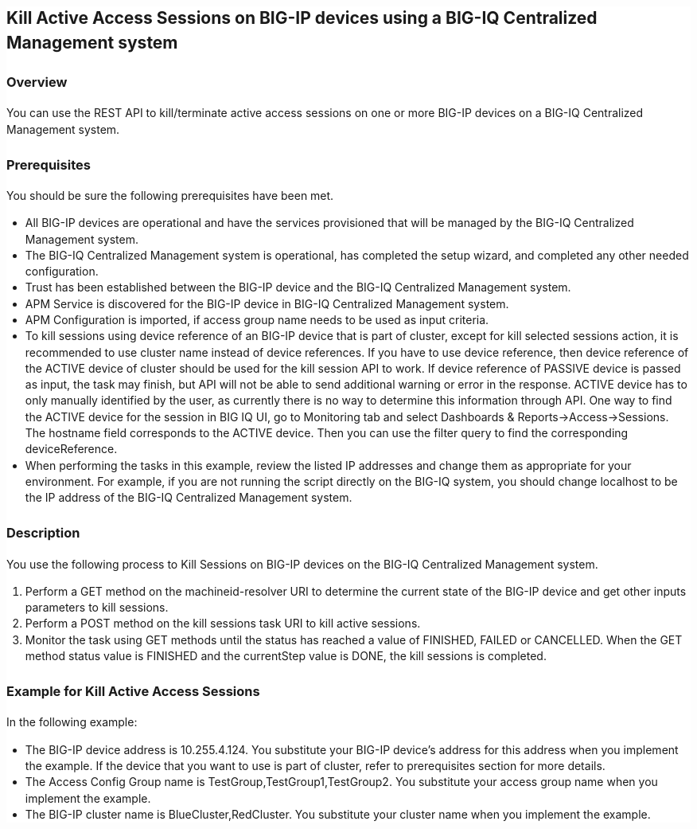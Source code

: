 
## Kill Active Access Sessions on BIG-IP devices using a BIG-IQ Centralized Management system

### Overview
You can use the REST API to kill/terminate active access sessions on one or more BIG-IP devices on a BIG-IQ Centralized Management system.

### Prerequisites
You should be sure the following prerequisites have been met.
- All BIG-IP devices are operational and have the services provisioned that will be managed by the BIG-IQ Centralized Management system.
- The BIG-IQ Centralized Management system is operational, has completed the setup wizard, and completed any other needed configuration.
- Trust has been established between the BIG-IP device and the BIG-IQ Centralized Management system.
- APM Service is discovered for the BIG-IP device in BIG-IQ Centralized Management system.
- APM Configuration is imported, if access group name needs to be used as input criteria.
- To kill sessions using device reference of an BIG-IP device that is part of cluster, except for kill selected sessions action, it is recommended to use cluster name instead of device references. If you have to use device reference, then  device reference of the ACTIVE device of cluster should be used for the kill session API to work. If device reference of PASSIVE device is passed as input, the task may finish, but API will not be able to send additional warning or error in the response. ACTIVE device has to only manually identified by the user, as currently there is no way to determine this information through API. One way to find the ACTIVE device for the session in BIG IQ UI, go to Monitoring tab and select Dashboards & Reports->Access->Sessions. The hostname field corresponds to the ACTIVE device. Then you can use the filter query to find the corresponding deviceReference.
- When performing the tasks in this example, review the listed IP addresses and change them as appropriate for your environment. For example, if you are not running  the script directly on the BIG-IQ system, you should change localhost to be the IP address of the BIG-IQ Centralized Management system.

### Description
You use the following process to Kill Sessions on BIG-IP devices on the BIG-IQ Centralized Management system.
1. Perform a GET method on the machineid-resolver URI to determine the current state of the BIG-IP device and get other inputs parameters to kill sessions.
2. Perform a POST method on the kill sessions task URI to kill active sessions.
3. Monitor the task using GET methods until the status has reached a value of FINISHED, FAILED or CANCELLED. When the GET method status value is FINISHED and the currentStep value is DONE, the kill sessions is completed.

### Example for Kill Active Access Sessions
In the following example:
- The BIG-IP device address is 10.255.4.124. You substitute your BIG-IP device’s address for this address when you implement the example. If the device that you want to use is part of cluster, refer to prerequisites section for more details.
- The Access Config Group name is TestGroup,TestGroup1,TestGroup2. You substitute your access group name when you implement the example.
- The BIG-IP cluster name is BlueCluster,RedCluster. You substitute your cluster name when you implement the example.
